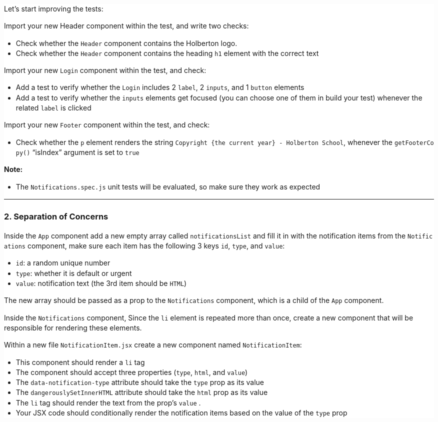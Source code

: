 Let’s start improving the tests:

Import your new Header component within the test, and write two checks:

* Check whether the <code>Header</code> component contains the Holberton logo.
* Check whether the <code>Header</code> component contains the heading <code>h1</code> element with the correct text



Import your new <code>Login</code> component within the test, and check:

* Add a test to verify whether the <code>Login</code> includes 2 <code>label</code>, 2 <code>inputs</code>, and 1 <code>button</code> elements
* Add a test to verify whether the <code>inputs</code> elements get focused (you can choose one of them in build your test) whenever the related <code>label</code> is clicked



Import your new <code>Footer</code> component within the test, and check:

* Check whether the <code>p</code> element renders the string <code>Copyright {the current year} - Holberton School</code>, whenever the <code>getFooterCopy()</code> “isIndex” argument is set to <code>true</code>

<strong>Note:</strong>

* The <code>Notifications.spec.js</code> unit tests will be evaluated, so make sure they work as expected

---

### 2. Separation of Concerns <a name='subparagraph2'></a>

Inside the <code>App</code> component add a new empty array called <code>notificationsList</code> and fill it in with the notification items from the <code>Notifications</code> component, make sure each item has the following 3 keys <code>id</code>, <code>type</code>, and <code>value</code>:

* <code>id</code>: a random unique number
* <code>type</code>: whether it is default or urgent
* <code>value</code>: notification text (the 3rd item should be <code>HTML</code>)

The new array should be passed as a prop to the <code>Notifications</code> component, which is a child of the <code>App</code> component.

Inside the <code>Notifications</code> component, Since the <code>li</code> element is repeated more than once, create a new component that will be responsible for rendering these elements.

Within a new file <code>NotificationItem.jsx</code> create a new component named <code>NotificationItem</code>:

* This component should render a <code>li</code> tag
* The component should accept three properties (<code>type</code>, <code>html</code>, and <code>value</code>)
* The <code>data-notification-type</code> attribute should take the <code>type</code> prop as its value
* The <code>dangerouslySetInnerHTML</code> attribute should take the <code>html</code> prop as its value
* The <code>li</code> tag should render the text from the prop’s <code>value</code> .
* Your JSX code should conditionally render the notification items based on the value of the <code>type</code> prop
